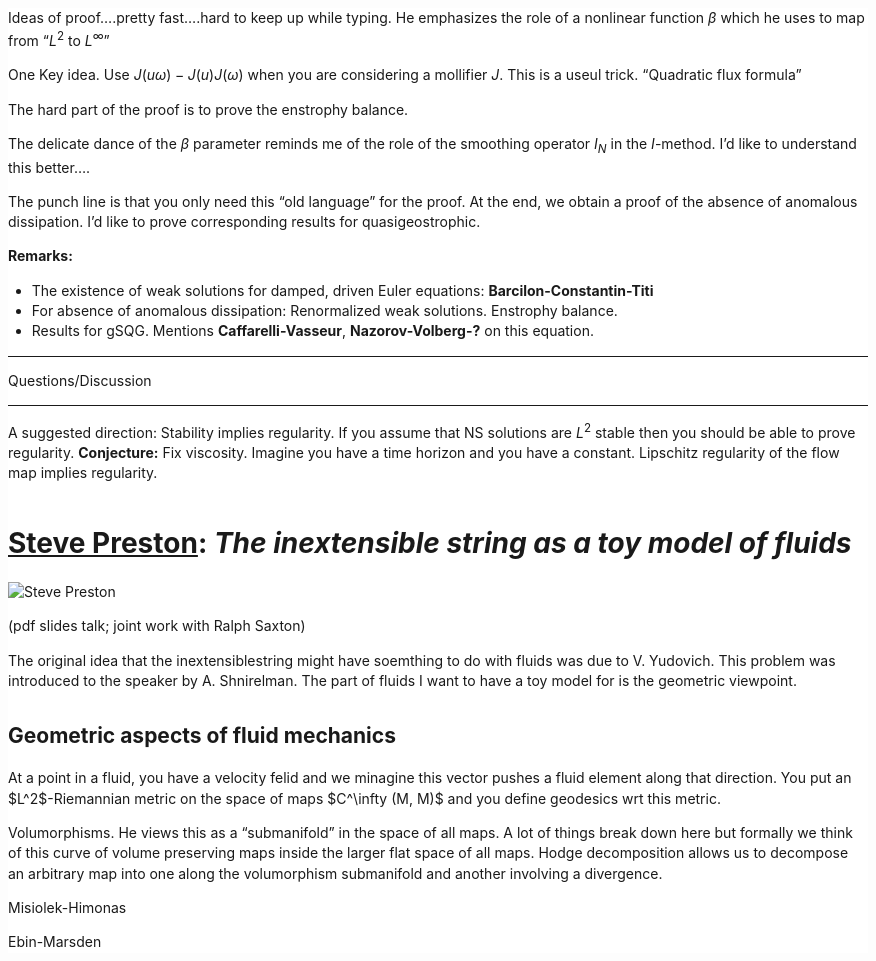 Ideas of proof….pretty fast….hard to keep up while typing. He emphasizes the role of a nonlinear function $\beta$ which he uses to map from “$L^2$ to $L^\infty$”

One Key idea. Use $J(u \omega) - J(u) J(\omega)$ when you are considering a mollifier $J$. This is a useul trick. “Quadratic flux formula”

The hard part of the proof is to prove the enstrophy balance.

The delicate dance of the $\beta$ parameter reminds me of the role of the smoothing operator $I_N$ in the $I$-method. I’d like to understand this better….

The punch line is that you only need this “old language” for the proof. At the end, we obtain a proof of the absence of anomalous dissipation. I’d like to prove corresponding results for quasigeostrophic.

<strong>Remarks:</strong>
<ul>
	<li>The existence of weak solutions for damped, driven Euler equations: <strong>Barcilon-Constantin-Titi</strong></li>
	<li>For absence of anomalous dissipation: Renormalized weak solutions. Enstrophy balance.</li>
	<li>Results for gSQG. Mentions <strong>Caffarelli-Vasseur</strong>, <strong>Nazorov-Volberg-?</strong> on this equation.</li>
</ul>

<hr />

Questions/Discussion

<hr />

A suggested direction: Stability implies regularity. If you assume that NS solutions are $L^2$ stable then you should be able to prove regularity. <strong>Conjecture:</strong> Fix viscosity. Imagine you have a time horizon and you have a constant. Lipschitz regularity of the flow map implies regularity.
<h1 id="steveprestonhttp:math.colorado.eduprestos:theinextensiblestringasatoymodeloffluids"><a href="http://math.colorado.edu/~prestos/">Steve Preston</a>: <em>The inextensible string as a toy model of fluids</em></h1>
<img src="http://math.colorado.edu/~prestos/steveface.jpg" alt="Steve Preston" />

(pdf slides talk; joint work with Ralph Saxton)

The original idea that the inextensiblestring might have soemthing to do with fluids was due to V. Yudovich. This problem was introduced to the speaker by A. Shnirelman. The part of fluids I want to have a toy model for is the geometric viewpoint.
<h2 id="geometricaspectsoffluidmechanics">Geometric aspects of fluid mechanics</h2>
At a point in a fluid, you have a velocity felid and we minagine this vector pushes a fluid element along that direction. You put an $L^2$-Riemannian metric on the space of maps $C^\infty (M, M)$ and you define geodesics wrt this metric.

Volumorphisms. He views this as a “submanifold” in the space of all maps. A lot of things break down here but formally we think of this curve of volume preserving maps inside the larger flat space of all maps. Hodge decomposition allows us to decompose an arbitrary map into one along the volumorphism submanifold and another involving a divergence.

Misiolek-Himonas

Ebin-Marsden
